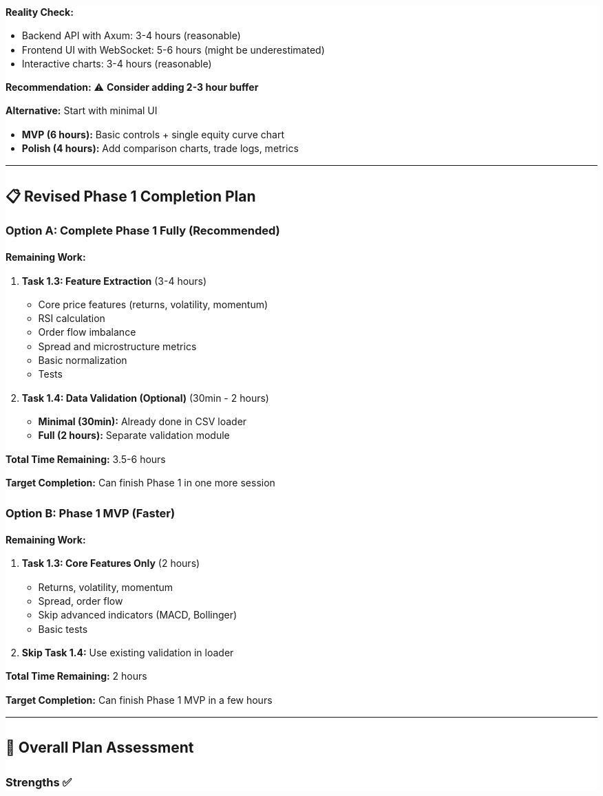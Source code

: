 **Reality Check:**
- Backend API with Axum: 3-4 hours (reasonable)
- Frontend UI with WebSocket: 5-6 hours (might be underestimated)
- Interactive charts: 3-4 hours (reasonable)

**Recommendation:** ⚠️ **Consider adding 2-3 hour buffer**

**Alternative:** Start with minimal UI
- **MVP (6 hours):** Basic controls + single equity curve chart
- **Polish (4 hours):** Add comparison charts, trade logs, metrics

---

## 📋 Revised Phase 1 Completion Plan

### Option A: Complete Phase 1 Fully (Recommended)

**Remaining Work:**
1. **Task 1.3: Feature Extraction** (3-4 hours)
   - Core price features (returns, volatility, momentum)
   - RSI calculation
   - Order flow imbalance
   - Spread and microstructure metrics
   - Basic normalization
   - Tests

2. **Task 1.4: Data Validation (Optional)** (30min - 2 hours)
   - **Minimal (30min):** Already done in CSV loader
   - **Full (2 hours):** Separate validation module

**Total Time Remaining:** 3.5-6 hours

**Target Completion:** Can finish Phase 1 in one more session

### Option B: Phase 1 MVP (Faster)

**Remaining Work:**
1. **Task 1.3: Core Features Only** (2 hours)
   - Returns, volatility, momentum
   - Spread, order flow
   - Skip advanced indicators (MACD, Bollinger)
   - Basic tests

2. **Skip Task 1.4:** Use existing validation in loader

**Total Time Remaining:** 2 hours

**Target Completion:** Can finish Phase 1 MVP in a few hours

---

## 🎯 Overall Plan Assessment

### Strengths ✅
